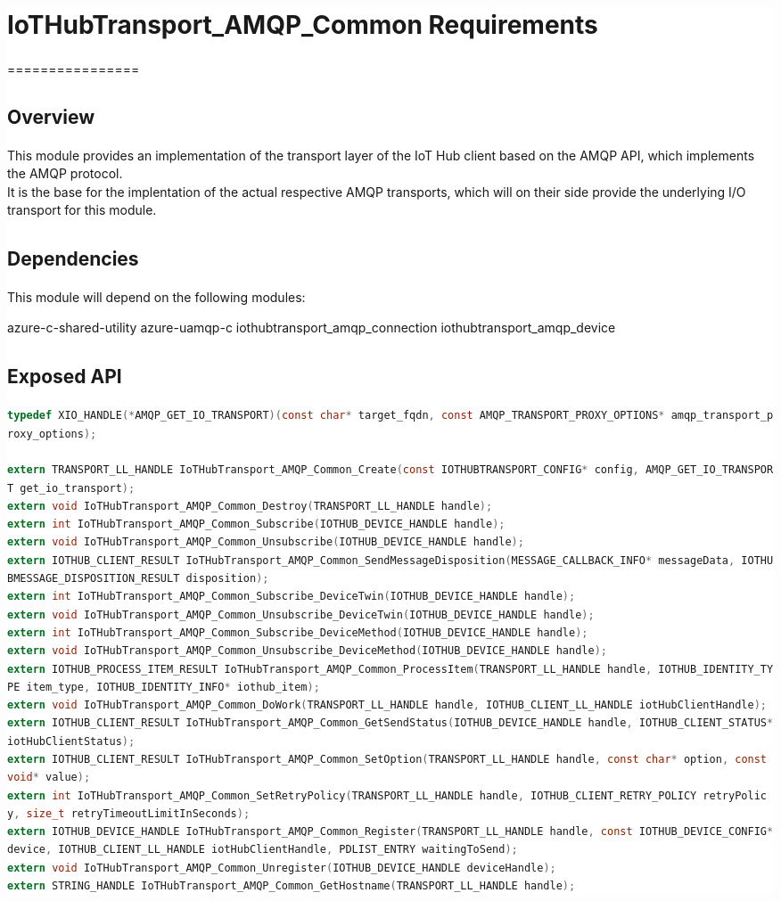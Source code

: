 # IoTHubTransport_AMQP_Common Requirements
================

## Overview

This module provides an implementation of the transport layer of the IoT Hub client based on the AMQP API, which implements the AMQP protocol.  
It is the base for the implentation of the actual respective AMQP transports, which will on their side provide the underlying I/O transport for this module.


## Dependencies

This module will depend on the following modules:

azure-c-shared-utility
azure-uamqp-c
iothubtransport_amqp_connection
iothubtransport_amqp_device


## Exposed API

```c
typedef XIO_HANDLE(*AMQP_GET_IO_TRANSPORT)(const char* target_fqdn, const AMQP_TRANSPORT_PROXY_OPTIONS* amqp_transport_proxy_options);

extern TRANSPORT_LL_HANDLE IoTHubTransport_AMQP_Common_Create(const IOTHUBTRANSPORT_CONFIG* config, AMQP_GET_IO_TRANSPORT get_io_transport);
extern void IoTHubTransport_AMQP_Common_Destroy(TRANSPORT_LL_HANDLE handle);
extern int IoTHubTransport_AMQP_Common_Subscribe(IOTHUB_DEVICE_HANDLE handle);
extern void IoTHubTransport_AMQP_Common_Unsubscribe(IOTHUB_DEVICE_HANDLE handle);
extern IOTHUB_CLIENT_RESULT IoTHubTransport_AMQP_Common_SendMessageDisposition(MESSAGE_CALLBACK_INFO* messageData, IOTHUBMESSAGE_DISPOSITION_RESULT disposition);
extern int IoTHubTransport_AMQP_Common_Subscribe_DeviceTwin(IOTHUB_DEVICE_HANDLE handle);
extern void IoTHubTransport_AMQP_Common_Unsubscribe_DeviceTwin(IOTHUB_DEVICE_HANDLE handle);
extern int IoTHubTransport_AMQP_Common_Subscribe_DeviceMethod(IOTHUB_DEVICE_HANDLE handle);
extern void IoTHubTransport_AMQP_Common_Unsubscribe_DeviceMethod(IOTHUB_DEVICE_HANDLE handle);
extern IOTHUB_PROCESS_ITEM_RESULT IoTHubTransport_AMQP_Common_ProcessItem(TRANSPORT_LL_HANDLE handle, IOTHUB_IDENTITY_TYPE item_type, IOTHUB_IDENTITY_INFO* iothub_item);
extern void IoTHubTransport_AMQP_Common_DoWork(TRANSPORT_LL_HANDLE handle, IOTHUB_CLIENT_LL_HANDLE iotHubClientHandle);
extern IOTHUB_CLIENT_RESULT IoTHubTransport_AMQP_Common_GetSendStatus(IOTHUB_DEVICE_HANDLE handle, IOTHUB_CLIENT_STATUS* iotHubClientStatus);
extern IOTHUB_CLIENT_RESULT IoTHubTransport_AMQP_Common_SetOption(TRANSPORT_LL_HANDLE handle, const char* option, const void* value);
extern int IoTHubTransport_AMQP_Common_SetRetryPolicy(TRANSPORT_LL_HANDLE handle, IOTHUB_CLIENT_RETRY_POLICY retryPolicy, size_t retryTimeoutLimitInSeconds);
extern IOTHUB_DEVICE_HANDLE IoTHubTransport_AMQP_Common_Register(TRANSPORT_LL_HANDLE handle, const IOTHUB_DEVICE_CONFIG* device, IOTHUB_CLIENT_LL_HANDLE iotHubClientHandle, PDLIST_ENTRY waitingToSend);
extern void IoTHubTransport_AMQP_Common_Unregister(IOTHUB_DEVICE_HANDLE deviceHandle);
extern STRING_HANDLE IoTHubTransport_AMQP_Common_GetHostname(TRANSPORT_LL_HANDLE handle);

```
